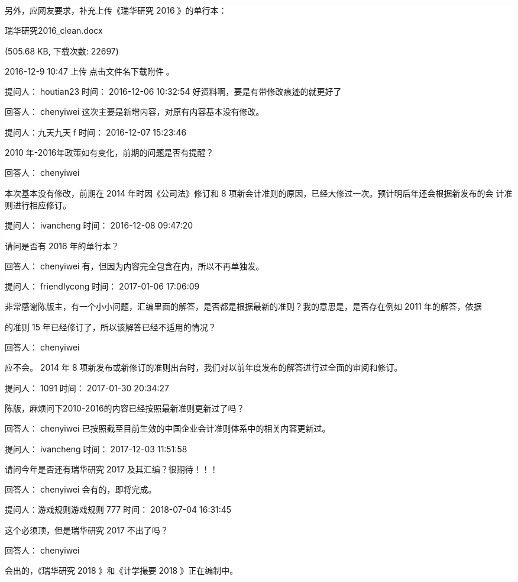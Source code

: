 另外，应网友要求，补充上传《瑞华研究 2016 》的单行本：

瑞华研究2016_clean.docx

(505.68 KB, 下载次数: 22697)

2016-12-9 10:47 上传
点击文件名下载附件
。

提问人： houtian23 时间： 2016-12-06 10:32:54
好资料啊，要是有带修改痕迹的就更好了


回答人： chenyiwei
这次主要是新增内容，对原有内容基本没有修改。

提问人：九天九天 f 时间： 2016-12-07 15:23:46

2010 年-2016年政策如有变化，前期的问题是否有提醒？

回答人： chenyiwei

本次基本没有修改，前期在 2014 年时因《公司法》修订和 8 项新会计准则的原因，已经大修过一次。预计明后年还会根据新发布的会
计准则进行相应修订。

提问人： ivancheng 时间： 2016-12-08 09:47:20

请问是否有 2016 年的单行本？

回答人： chenyiwei
有，但因为内容完全包含在内，所以不再单独发。

提问人： friendlycong 时间： 2017-01-06 17:06:09

非常感谢陈版主，有一个小小问题，汇编里面的解答，是否都是根据最新的准则？我的意思是，是否存在例如 2011 年的解答，依据

的准则 15 年已经修订了，所以该解答已经不适用的情况？

回答人： chenyiwei

应不会。 2014 年 8 项新发布或新修订的准则出台时，我们对以前年度发布的解答进行过全面的审阅和修订。

提问人： 1091 时间： 2017-01-30 20:34:27

陈版，麻烦问下2010-2016的内容已经按照最新准则更新过了吗？

回答人： chenyiwei
已按照截至目前生效的中国企业会计准则体系中的相关内容更新过。

提问人： ivancheng 时间： 2017-12-03 11:51:58

请问今年是否还有瑞华研究 2017 及其汇编？很期待！！！

回答人： chenyiwei
会有的，即将完成。

提问人：游戏规则游戏规则 777 时间： 2018-07-04 16:31:45

这个必须顶，但是瑞华研究 2017 不出了吗？

回答人： chenyiwei

会出的，《瑞华研究 2018 》和《计学撮要 2018 》正在编制中。

